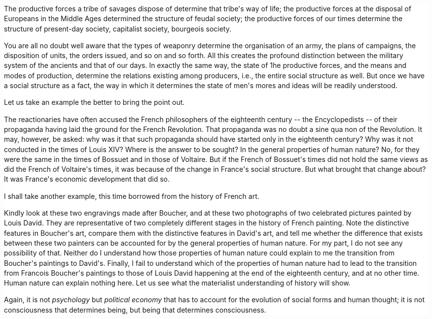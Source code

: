 The productive forces a tribe of savages dispose of determine that
tribe's way of life; the productive forces at the disposal of Europeans
in the Middle Ages determined the structure of feudal society; the
productive forces of our times determine the structure of present-day
society, capitalist society, bourgeois society.

You are all no doubt well aware that the types of weaponry determine the
organisation of an army, the plans of campaigns, the disposition of
units, the orders issued, and so on and so forth. All this creates the
profound distinction between the military system of the ancients and
that of our days. In exactly the same way, the state of 1he productive
forces, and the means and modes of production, determine the relations
existing among producers, i.e., the entire social structure as well. But
once we have a social structure as a fact, the way in which it
determines the state of men's mores and ideas will be readily
understood.

Let us take an example the better to bring the point out.

The reactionaries have often accused the French philosophers of the
eighteenth century -- the Encyclopedists -- of their propaganda having
laid the ground for the French Revolution. That propaganda was no doubt
a sine qua non of the Revolution. It may, however, be asked: why was it
that such propaganda should have started only in the eighteenth century?
Why was it not conducted in the times of Louis XIV? Where is the answer
to be sought? In the general properties of human nature? No, for they
were the same in the times of Bossuet and in those of Voltaire. But if
the French of Bossuet's times did not hold the same views as did the
French of Voltaire's times, it was because of the change in France's
social structure. But what brought that change about? It was France's
economic development that did so.

I shall take another example, this time borrowed from the history of
French art.

Kindly look at these two engravings made after Boucher, and at these two
photographs of two celebrated pictures painted by Louis David. They are
representative of two completely different stages in the history of
French painting. Note the distinctive features in Boucher's art, compare
them with the distinctive features in David's art, and tell me whether
the difference that exists between these two painters can be accounted
for by the general properties of human nature. For my part, I do not see
any possibility of that. Neither do I understand how those properties of
human nature could explain to me the transition from Boucher's paintings
to David's. Finally, I fail to understand which of the properties of
human nature had to lead to the transition from Francois Boucher's
paintings to those of Louis David happening at the end of the eighteenth
century, and at no other time. Human nature can explain nothing here.
Let us see what the materialist understanding of history will show.

Again, it is not *psychology* but *political economy* that has to
account for the evolution of social forms and human thought; it is not
consciousness that determines being, but being that determines
consciousness.
